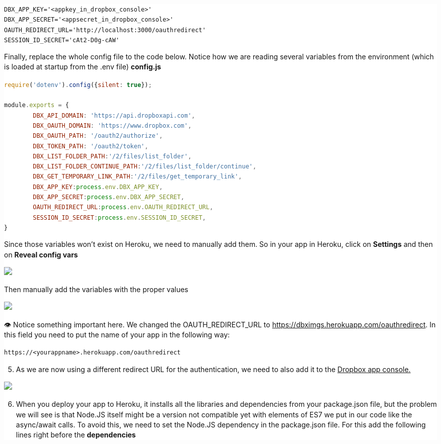     DBX_APP_KEY='<appkey_in_dropbox_console>'
    DBX_APP_SECRET='<appsecret_in_dropbox_console>'
    OAUTH_REDIRECT_URL='http://localhost:3000/oauthredirect'
    SESSION_ID_SECRET='cAt2-D0g-cAW'

Finally, replace the whole config file to the code below.  Notice how we are reading several variables from the environment (which is loaded at startup from the .env file)
**config.js**

```javascript
require('dotenv').config({silent: true});

module.exports = {
        DBX_API_DOMAIN: 'https://api.dropboxapi.com',
        DBX_OAUTH_DOMAIN: 'https://www.dropbox.com',
        DBX_OAUTH_PATH: '/oauth2/authorize',
        DBX_TOKEN_PATH: '/oauth2/token',
        DBX_LIST_FOLDER_PATH:'/2/files/list_folder',
        DBX_LIST_FOLDER_CONTINUE_PATH:'/2/files/list_folder/continue',
        DBX_GET_TEMPORARY_LINK_PATH:'/2/files/get_temporary_link',
        DBX_APP_KEY:process.env.DBX_APP_KEY,
        DBX_APP_SECRET:process.env.DBX_APP_SECRET, 
        OAUTH_REDIRECT_URL:process.env.OAUTH_REDIRECT_URL,
        SESSION_ID_SECRET:process.env.SESSION_ID_SECRET,
}
```

Since those variables won’t exist on Heroku, we need to manually add them.  So in your app in Heroku, click on **Settings** and then on **Reveal config vars**

![](https://github.com/dropbox/nodegallerytutorial/blob/master/tutorial_resources/14.png?raw=true)


Then manually add the variables with the proper values

![](https://github.com/dropbox/nodegallerytutorial/blob/master/tutorial_resources/15.png?raw=true)


👁️  Notice something important here.  We changed the OAUTH_REDIRECT_URL to https://dbximgs.herokuapp.com/oauthredirect.  In this field you need to put the name of your app in the following way:

    https://<yourappname>.herokuapp.com/oauthredirect


5.  As we are now using a different redirect URL for the authentication, we need to also add it to the [Dropbox app console.](https://www.dropbox.com/developers/apps/)


![](https://github.com/dropbox/nodegallerytutorial/blob/master/tutorial_resources/16.png?raw=true)



6.  When you deploy your app to Heroku, it installs all the libraries and dependencies from your package.json file, but the problem we will see is that Node.JS itself might be a version not compatible yet with elements of ES7 we put in our code like the async/await calls.  To avoid this, we need to set the Node.JS dependency in the package.json file.  For this add the following lines right before the **dependencies**
